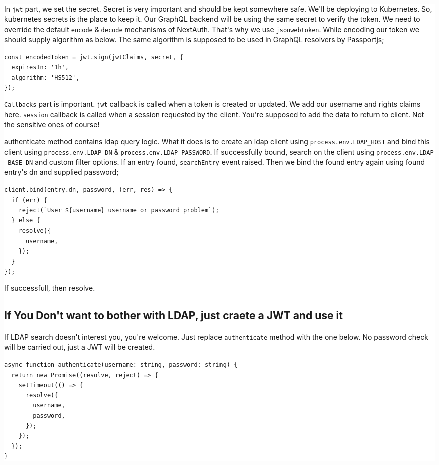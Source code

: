 In `jwt` part, we set the secret. Secret is very important and should be kept somewhere safe. We'll be deploying to Kubernetes. So, kubernetes secrets is the place to keep it. Our GraphQL backend will be using the same secret to verify the token. We need to override the default `encode` & `decode` mechanisms of NextAuth. That's why we use `jsonwebtoken`. While encoding our token we should supply algorithm as below. The same algorithm is supposed to be used in GraphQL resolvers by Passportjs;

```tsx
const encodedToken = jwt.sign(jwtClaims, secret, {
  expiresIn: '1h',
  algorithm: 'HS512',
});
```

`Callbacks` part is important. `jwt` callback is called when a token is created or updated. We add our username and rights claims here. `session` callback is called when a session requested by the client. You're supposed to add the data to return to client. Not the sensitive ones of course!

authenticate method contains ldap query logic. What it does is to create an ldap client using `process.env.LDAP_HOST` and bind this client using `process.env.LDAP_DN` & `process.env.LDAP_PASSWORD`. If successfully bound, search on the client using `process.env.LDAP_BASE_DN` and custom filter options. If an entry found, `searchEntry` event raised. Then we bind the found entry again using found entry's dn and supplied password;

```tsx
client.bind(entry.dn, password, (err, res) => {
  if (err) {
    reject(`User ${username} username or password problem`);
  } else {
    resolve({
      username,
    });
  }
});
```

If successfull, then resolve.

## If You Don't want to bother with LDAP, just craete a JWT and use it

If LDAP search doesn't interest you, you're welcome. Just replace `authenticate` method with the one below. No password check will be carried out, just a JWT will be created.

```tsx
async function authenticate(username: string, password: string) {
  return new Promise((resolve, reject) => {
    setTimeout(() => {
      resolve({
        username,
        password,
      });
    });
  });
}
```
